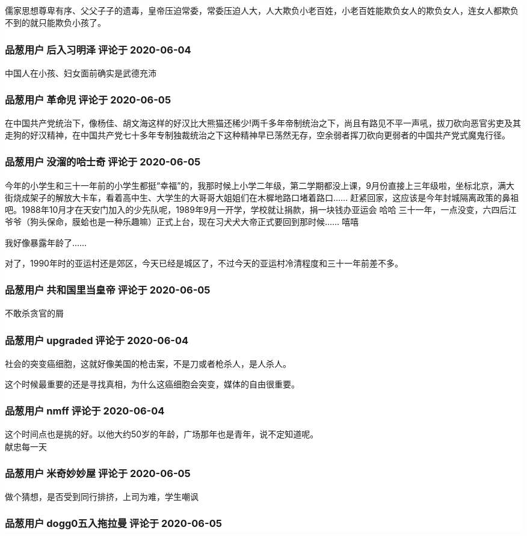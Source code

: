 儒家思想尊卑有序、父父子子的遗毒，皇帝压迫常委，常委压迫人大，人大欺负小老百姓，小老百姓能欺负女人的欺负女人，连女人都欺负不到的就只能欺负小孩了。
        


            
### 品葱用户 **后入习明泽** 评论于 2020-06-04
        
中国人在小孩、妇女面前确实是武德充沛
        


            
### 品葱用户 **革命児** 评论于 2020-06-05
        
在中国共产党统治下，像杨佳、胡文海这样的好汉比大熊猫还稀少!两千多年帝制统治之下，尚且有路见不平一声吼，拔刀砍向恶官劣吏及其走狗的好汉精神，在中国共产党七十多年专制独裁统治之下这种精神早已荡然无存，空余弱者挥刀砍向更弱者的中国共产党式魔鬼行径。
        


            
### 品葱用户 **没溜的哈士奇** 评论于 2020-06-05
        
今年的小学生和三十一年前的小学生都挺“幸福”的，我那时候上小学二年级，第二学期都没上课，9月份直接上三年级啦，坐标北京，满大街烧成架子的解放大卡车，看着高中生、大学生的大哥哥大姐姐们在木樨地路口堵着路口…… 赶紧回家，这应该是今年封城隔离政策的鼻祖吧。1988年10月才在天安门加入的少先队呢，1989年9月一开学，学校就让捐款，捐一块钱办亚运会 哈哈 三十一年，一点没变，六四后江爷爷（狗头保命，膜蛤也是一种乐趣嘛）正式上台，现在习犬犬大帝正式要回到那时候…… 嘻嘻   
  
我好像暴露年龄了……   
  
对了，1990年时的亚运村还是郊区，今天已经是城区了，不过今天的亚运村冷清程度和三十一年前差不多。
        


            
### 品葱用户 **共和国里当皇帝** 评论于 2020-06-05
        
不敢杀贪官的屑
        


            
### 品葱用户 **upgraded** 评论于 2020-06-04
        
社会的突变癌细胞，这就好像美国的枪击案，不是刀或者枪杀人，是人杀人。  
  
这个时候最重要的还是寻找真相，为什么这癌细胞会突变，媒体的自由很重要。
        


            
### 品葱用户 **nmff** 评论于 2020-06-04
        
这个时间点也是挑的好。以他大约50岁的年龄，广场那年也是青年，说不定知道呢。  
献忠每一天
        


            
### 品葱用户 **米奇妙妙屋** 评论于 2020-06-05
        
做个猜想，是否受到同行排挤，上司为难，学生嘲讽
        


            
### 品葱用户 **dogg0五入拖拉曼** 评论于 2020-06-05
        